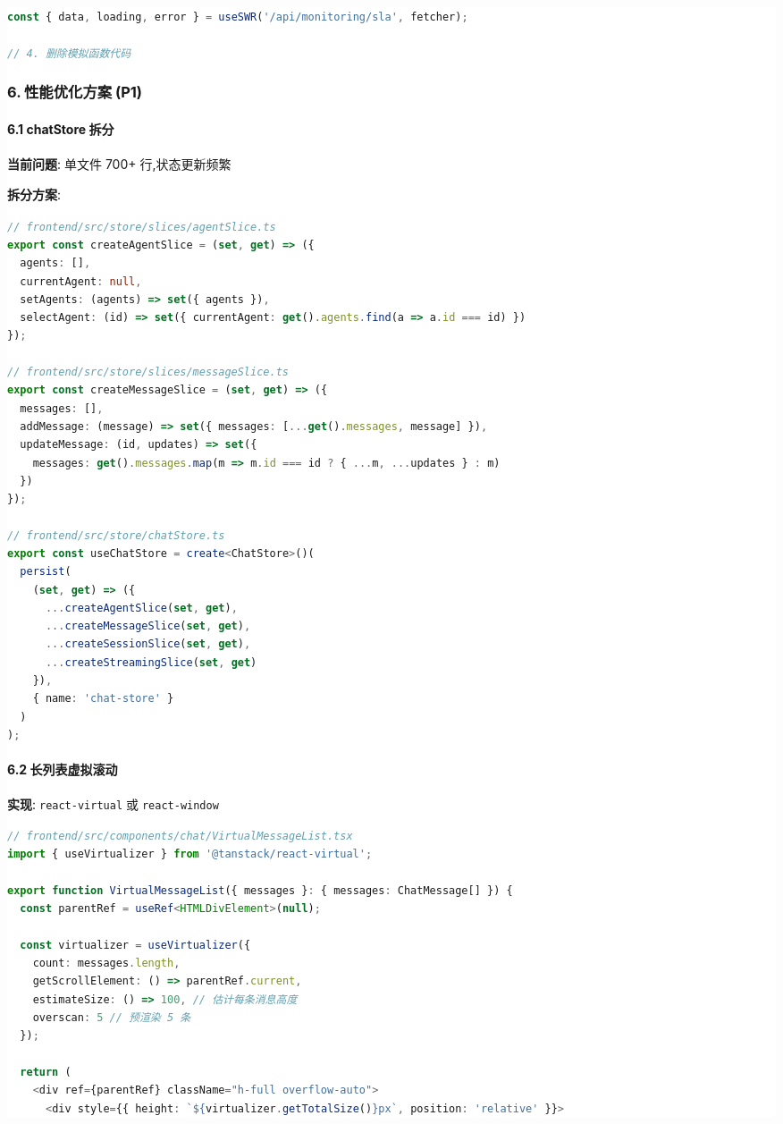 ```typescript
const { data, loading, error } = useSWR('/api/monitoring/sla', fetcher);

// 4. 删除模拟函数代码
```

### 6. 性能优化方案 (P1)

#### 6.1 chatStore 拆分

**当前问题**: 单文件 700+ 行,状态更新频繁

**拆分方案**:
```typescript
// frontend/src/store/slices/agentSlice.ts
export const createAgentSlice = (set, get) => ({
  agents: [],
  currentAgent: null,
  setAgents: (agents) => set({ agents }),
  selectAgent: (id) => set({ currentAgent: get().agents.find(a => a.id === id) })
});

// frontend/src/store/slices/messageSlice.ts
export const createMessageSlice = (set, get) => ({
  messages: [],
  addMessage: (message) => set({ messages: [...get().messages, message] }),
  updateMessage: (id, updates) => set({
    messages: get().messages.map(m => m.id === id ? { ...m, ...updates } : m)
  })
});

// frontend/src/store/chatStore.ts
export const useChatStore = create<ChatStore>()(
  persist(
    (set, get) => ({
      ...createAgentSlice(set, get),
      ...createMessageSlice(set, get),
      ...createSessionSlice(set, get),
      ...createStreamingSlice(set, get)
    }),
    { name: 'chat-store' }
  )
);
```

#### 6.2 长列表虚拟滚动

**实现**: `react-virtual` 或 `react-window`

```typescript
// frontend/src/components/chat/VirtualMessageList.tsx
import { useVirtualizer } from '@tanstack/react-virtual';

export function VirtualMessageList({ messages }: { messages: ChatMessage[] }) {
  const parentRef = useRef<HTMLDivElement>(null);

  const virtualizer = useVirtualizer({
    count: messages.length,
    getScrollElement: () => parentRef.current,
    estimateSize: () => 100, // 估计每条消息高度
    overscan: 5 // 预渲染 5 条
  });

  return (
    <div ref={parentRef} className="h-full overflow-auto">
      <div style={{ height: `${virtualizer.getTotalSize()}px`, position: 'relative' }}>
```
